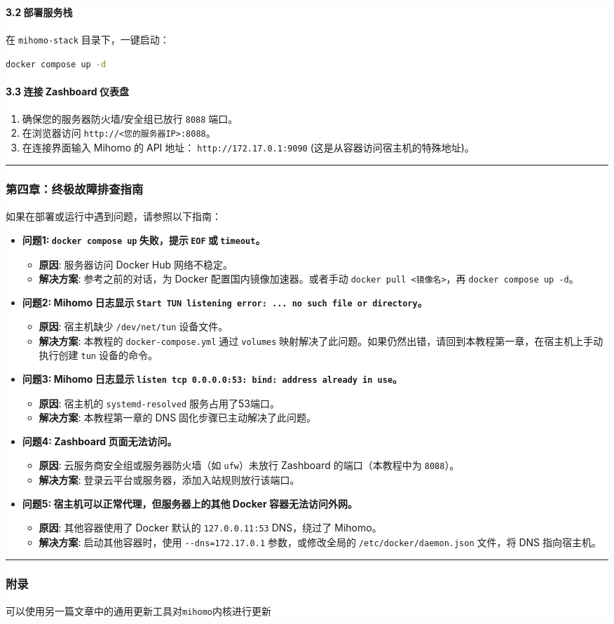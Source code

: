 #### **3.2 部署服务栈**

在 `mihomo-stack` 目录下，一键启动：

```bash
docker compose up -d
```

#### **3.3 连接 Zashboard 仪表盘**

1.  确保您的服务器防火墙/安全组已放行 `8088` 端口。
2.  在浏览器访问 `http://<您的服务器IP>:8088`。
3.  在连接界面输入 Mihomo 的 API 地址： `http://172.17.0.1:9090` (这是从容器访问宿主机的特殊地址)。

-----

### **第四章：终极故障排查指南**

如果在部署或运行中遇到问题，请参照以下指南：

  * **问题1: `docker compose up` 失败，提示 `EOF` 或 `timeout`。**
      * **原因**: 服务器访问 Docker Hub 网络不稳定。
      * **解决方案**: 参考之前的对话，为 Docker 配置国内镜像加速器。或者手动 `docker pull <镜像名>`，再 `docker compose up -d`。
      
  * **问题2: Mihomo 日志显示 `Start TUN listening error: ... no such file or directory`。**
      * **原因**: 宿主机缺少 `/dev/net/tun` 设备文件。
      * **解决方案**: 本教程的 `docker-compose.yml` 通过 `volumes` 映射解决了此问题。如果仍然出错，请回到本教程第一章，在宿主机上手动执行创建 `tun` 设备的命令。
      
  * **问题3: Mihomo 日志显示 `listen tcp 0.0.0.0:53: bind: address already in use`。**

      * **原因**: 宿主机的 `systemd-resolved` 服务占用了53端口。
      * **解决方案**: 本教程第一章的 DNS 固化步骤已主动解决了此问题。

  * **问题4: Zashboard 页面无法访问。**

      * **原因**: 云服务商安全组或服务器防火墙（如 `ufw`）未放行 Zashboard 的端口（本教程中为 `8088`）。
      * **解决方案**: 登录云平台或服务器，添加入站规则放行该端口。

  * **问题5: 宿主机可以正常代理，但服务器上的其他 Docker 容器无法访问外网。**

      * **原因**: 其他容器使用了 Docker 默认的 `127.0.0.11:53` DNS，绕过了 Mihomo。
      * **解决方案**: 启动其他容器时，使用 `--dns=172.17.0.1` 参数，或修改全局的 `/etc/docker/daemon.json` 文件，将 DNS 指向宿主机。

-----

### **附录**

可以使用另一篇文章中的通用更新工具对`mihomo`内核进行更新